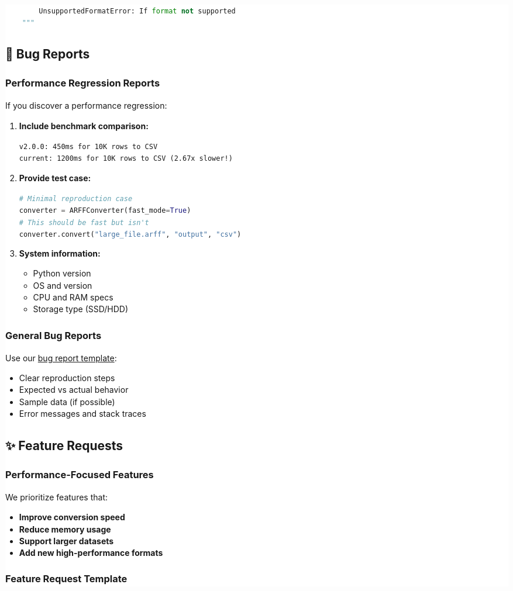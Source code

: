 ```python
        UnsupportedFormatError: If format not supported
    """
```

## 🐛 Bug Reports

### Performance Regression Reports

If you discover a performance regression:

1. **Include benchmark comparison:**

   ```
   v2.0.0: 450ms for 10K rows to CSV
   current: 1200ms for 10K rows to CSV (2.67x slower!)
   ```

2. **Provide test case:**

   ```python
   # Minimal reproduction case
   converter = ARFFConverter(fast_mode=True)
   # This should be fast but isn't
   converter.convert("large_file.arff", "output", "csv")
   ```

3. **System information:**
   - Python version
   - OS and version
   - CPU and RAM specs
   - Storage type (SSD/HDD)

### General Bug Reports

Use our [bug report template](.github/ISSUE_TEMPLATE/bug_report.md):

- Clear reproduction steps
- Expected vs actual behavior
- Sample data (if possible)
- Error messages and stack traces

## ✨ Feature Requests

### Performance-Focused Features

We prioritize features that:

- **Improve conversion speed**
- **Reduce memory usage**
- **Support larger datasets**
- **Add new high-performance formats**

### Feature Request Template
